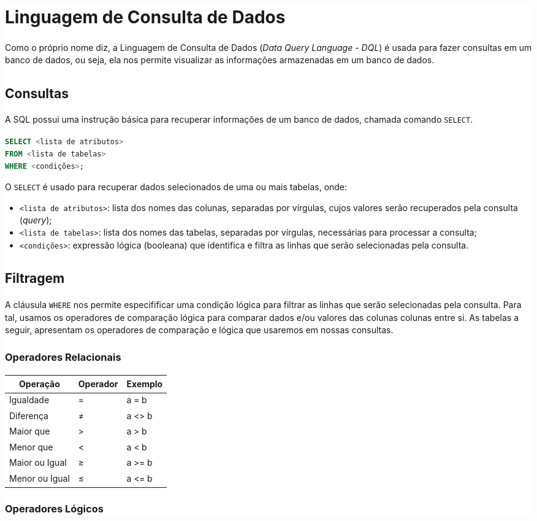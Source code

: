 # Linguagem de Consulta de Dados

Como o próprio nome diz, a Linguagem de Consulta de Dados (*Data Query Language - DQL*) é usada para fazer consultas em um banco de dados, ou seja, ela nos permite visualizar as informações armazenadas em um banco de dados. 

## Consultas 

A SQL possui uma instrução básica para recuperar informações de um banco de dados, chamada comando `SELECT`.

```sql
SELECT <lista de atributos>
FROM <lista de tabelas>
WHERE <condições>;
```

O `SELECT` é usado para recuperar dados selecionados de uma ou mais tabelas, onde:

* `<lista de atributos>`: lista dos nomes das colunas, separadas por vírgulas, cujos valores serão recuperados pela consulta (*query*);
* `<lista de tabelas>`: lista dos nomes das tabelas, separadas por vírgulas, necessárias para processar a consulta;
* `<condições>`: expressão lógica (booleana) que identifica e filtra as linhas que serão selecionadas pela consulta.



## Filtragem

A cláusula `WHERE` nos permite especifificar uma condição lógica para filtrar as linhas que serão selecionadas pela consulta. Para tal, usamos os operadores de comparação lógica para comparar dados e/ou valores das colunas colunas entre si. As tabelas a seguir, apresentam os operadores de comparação e lógica que usaremos em nossas consultas.

### Operadores Relacionais

| Operação       | Operador | Exemplo |
|----------------|----------|---------|
| Igualdade      | =        | a = b   |
| Diferença      | ≠        | a <> b  |
| Maior que      | >        | a > b   |
| Menor que      | <        | a < b   |
| Maior ou Igual | ≥        | a >= b  |
| Menor ou Igual | ≤        | a <= b  |


### Operadores Lógicos
